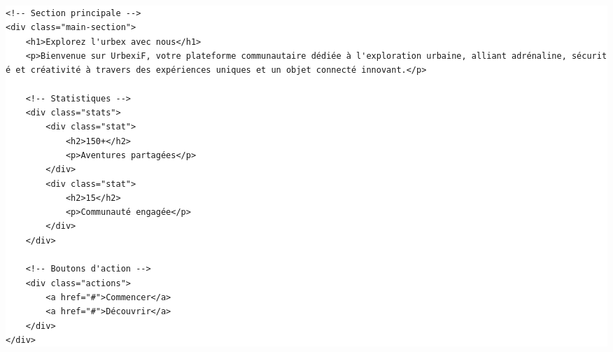     <!-- Section principale -->
    <div class="main-section">
        <h1>Explorez l'urbex avec nous</h1>
        <p>Bienvenue sur UrbexiF, votre plateforme communautaire dédiée à l'exploration urbaine, alliant adrénaline, sécurité et créativité à travers des expériences uniques et un objet connecté innovant.</p>

        <!-- Statistiques -->
        <div class="stats">
            <div class="stat">
                <h2>150+</h2>
                <p>Aventures partagées</p>
            </div>
            <div class="stat">
                <h2>15</h2>
                <p>Communauté engagée</p>
            </div>
        </div>

        <!-- Boutons d'action -->
        <div class="actions">
            <a href="#">Commencer</a>
            <a href="#">Découvrir</a>
        </div>
    </div>
</body>
</html>
